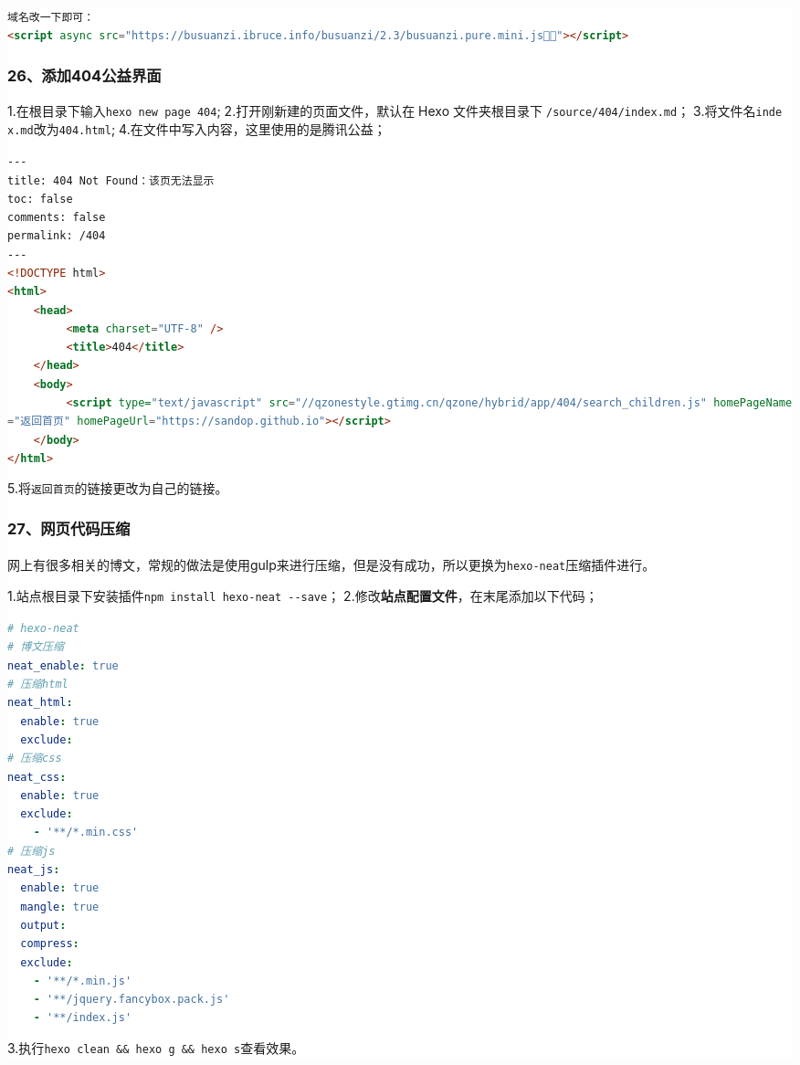 ```html
域名改一下即可：
<script async src="https://busuanzi.ibruce.info/busuanzi/2.3/busuanzi.pure.mini.js"></script>
```
### 26、添加404公益界面

1.在根目录下输入`hexo new page 404`;
2.打开刚新建的页面文件，默认在 Hexo 文件夹根目录下 `/source/404/index.md`；
3.将文件名`index.md`改为`404.html`;
4.在文件中写入内容，这里使用的是腾讯公益；
```html
---
title: 404 Not Found：该页无法显示
toc: false
comments: false
permalink: /404
---
<!DOCTYPE html>
<html>
    <head>
         <meta charset="UTF-8" />
         <title>404</title>                                                                                                                                        
    </head>
    <body>
         <script type="text/javascript" src="//qzonestyle.gtimg.cn/qzone/hybrid/app/404/search_children.js" homePageName="返回首页" homePageUrl="https://sandop.github.io"></script>
	</body>
</html>
```
5.将`返回首页`的链接更改为自己的链接。

### 27、网页代码压缩

网上有很多相关的博文，常规的做法是使用gulp来进行压缩，但是没有成功，所以更换为`hexo-neat`压缩插件进行。

1.站点根目录下安装插件`npm install hexo-neat --save`；
2.修改**站点配置文件**，在末尾添加以下代码；
```yml
# hexo-neat
# 博文压缩
neat_enable: true
# 压缩html
neat_html:
  enable: true
  exclude:
# 压缩css  
neat_css:
  enable: true
  exclude:
    - '**/*.min.css'
# 压缩js
neat_js:
  enable: true
  mangle: true
  output:
  compress:
  exclude:
    - '**/*.min.js'
    - '**/jquery.fancybox.pack.js'
    - '**/index.js'

```
3.执行`hexo clean && hexo g && hexo s`查看效果。
